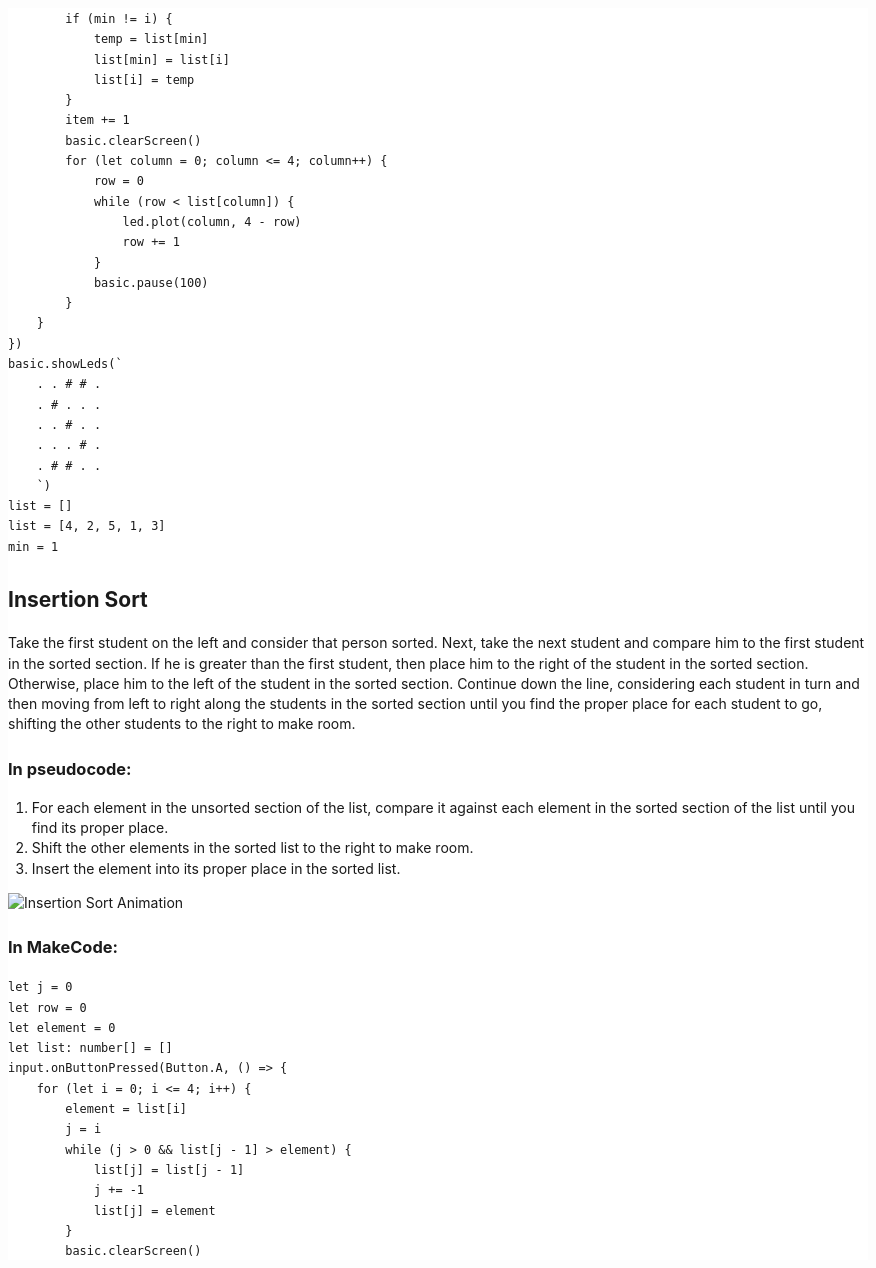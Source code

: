 ```blocks
        if (min != i) {
            temp = list[min]
            list[min] = list[i]
            list[i] = temp
        }
        item += 1
        basic.clearScreen()
        for (let column = 0; column <= 4; column++) {
            row = 0
            while (row < list[column]) {
                led.plot(column, 4 - row)
                row += 1
            }
            basic.pause(100)
        }
    }
})
basic.showLeds(`
    . . # # .
    . # . . .
    . . # . .
    . . . # .
    . # # . .
    `)
list = []
list = [4, 2, 5, 1, 3]
min = 1
```

## Insertion Sort
Take the first student on the left and consider that person sorted. Next, take the next student and compare him to the first student in the sorted section. If he is greater than the first student, then place him to the right of the student in the sorted section. Otherwise, place him to the left of the student in the sorted section. Continue down the line, considering each student in turn and then moving from left to right along the students in the sorted section until you find the proper place for each student to go, shifting the other students to the right to make room.
 
### In pseudocode:
1. For each element in the unsorted section of the list, compare it against each element in the sorted section of the list until you find its proper place.
2. Shift the other elements in the sorted list to the right to make room.
3. Insert the element into its proper place in the sorted list.

![Insertion Sort Animation](/static/courses/csintro/arrays/insertion-sort.gif)

### In MakeCode:

```blocks
let j = 0
let row = 0
let element = 0
let list: number[] = []
input.onButtonPressed(Button.A, () => {
    for (let i = 0; i <= 4; i++) {
        element = list[i]
        j = i
        while (j > 0 && list[j - 1] > element) {
            list[j] = list[j - 1]
            j += -1
            list[j] = element
        }
        basic.clearScreen()
```